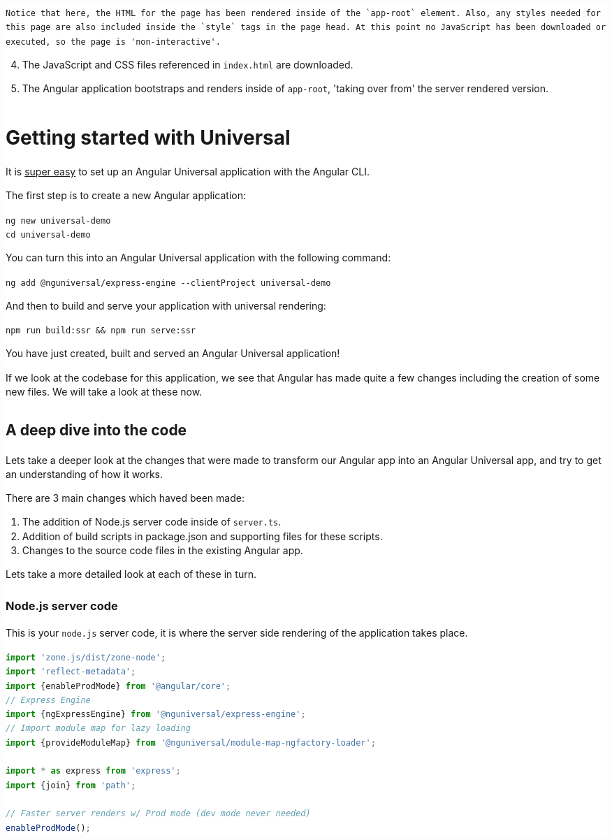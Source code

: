     Notice that here, the HTML for the page has been rendered inside of the `app-root` element. Also, any styles needed for this page are also included inside the `style` tags in the page head. At this point no JavaScript has been downloaded or executed, so the page is 'non-interactive'.

4. The JavaScript and CSS files referenced in `index.html` are downloaded.

5. The Angular application bootstraps and renders inside of `app-root`, 'taking over from' the server rendered version.

# Getting started with Universal

It is [super easy](https://angular.io/guide/universal) to set up an Angular Universal application with the Angular CLI.

The first step is to create a new Angular application:

```
ng new universal-demo
cd universal-demo
```

You can turn this into an Angular Universal application with the following command:

```
ng add @nguniversal/express-engine --clientProject universal-demo
```

And then to build and serve your application with universal rendering:

```
npm run build:ssr && npm run serve:ssr
```

You have just created, built and served an Angular Universal application!

If we look at the codebase for this application, we see that Angular has made quite a few changes including the creation of some new files. We will take a look at these now.

## A deep dive into the code

Lets take a deeper look at the changes that were made to transform our Angular app into an Angular Universal app, and try to get an understanding of how it works.

There are 3 main changes which haved been made:

1. The addition of Node.js server code inside of `server.ts`.
2. Addition of build scripts in package.json and supporting files for these scripts.
3. Changes to the source code files in the existing Angular app.

Lets take a more detailed look at each of these in turn.

### Node.js server code

This is your `node.js` server code, it is where the server side rendering of the application takes place.

```ts
import 'zone.js/dist/zone-node';
import 'reflect-metadata';
import {enableProdMode} from '@angular/core';
// Express Engine
import {ngExpressEngine} from '@nguniversal/express-engine';
// Import module map for lazy loading
import {provideModuleMap} from '@nguniversal/module-map-ngfactory-loader';

import * as express from 'express';
import {join} from 'path';

// Faster server renders w/ Prod mode (dev mode never needed)
enableProdMode();

```